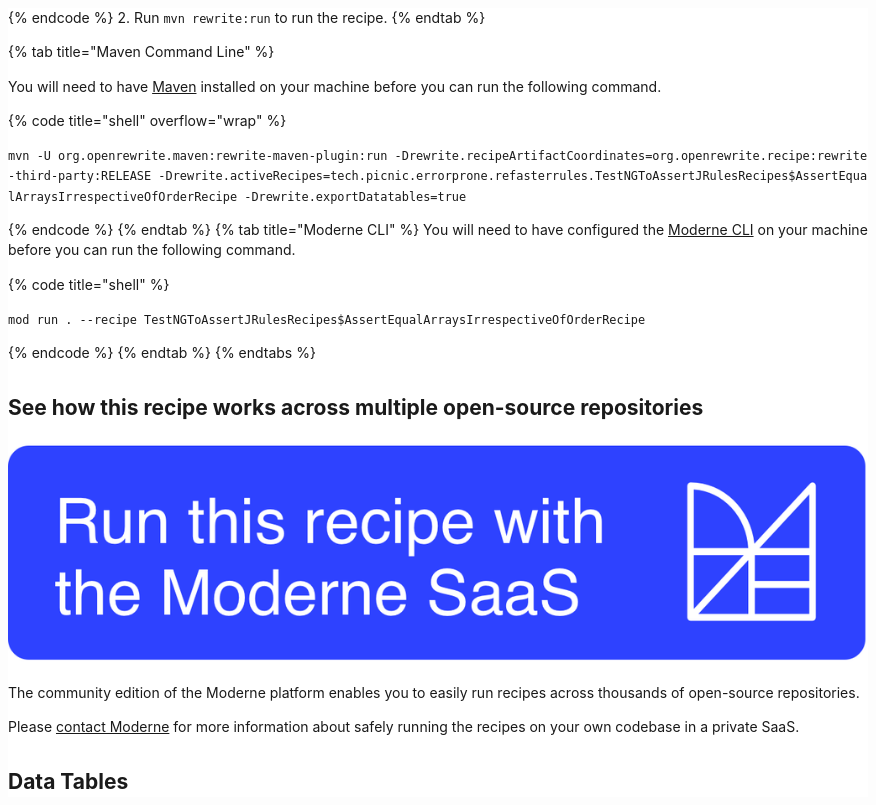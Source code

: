```xml
```
{% endcode %}
2. Run `mvn rewrite:run` to run the recipe.
{% endtab %}

{% tab title="Maven Command Line" %}

You will need to have [Maven](https://maven.apache.org/download.cgi) installed on your machine before you can run the following command.

{% code title="shell" overflow="wrap" %}
```shell
mvn -U org.openrewrite.maven:rewrite-maven-plugin:run -Drewrite.recipeArtifactCoordinates=org.openrewrite.recipe:rewrite-third-party:RELEASE -Drewrite.activeRecipes=tech.picnic.errorprone.refasterrules.TestNGToAssertJRulesRecipes$AssertEqualArraysIrrespectiveOfOrderRecipe -Drewrite.exportDatatables=true
```
{% endcode %}
{% endtab %}
{% tab title="Moderne CLI" %}
You will need to have configured the [Moderne CLI](https://docs.moderne.io/moderne-cli/cli-intro) on your machine before you can run the following command.

{% code title="shell" %}
```shell
mod run . --recipe TestNGToAssertJRulesRecipes$AssertEqualArraysIrrespectiveOfOrderRecipe
```
{% endcode %}
{% endtab %}
{% endtabs %}

## See how this recipe works across multiple open-source repositories

[![Moderne Link Image](/.gitbook/assets/ModerneRecipeButton.png)](https://app.moderne.io/recipes/tech.picnic.errorprone.refasterrules.TestNGToAssertJRulesRecipes$AssertEqualArraysIrrespectiveOfOrderRecipe)

The community edition of the Moderne platform enables you to easily run recipes across thousands of open-source repositories.

Please [contact Moderne](https://moderne.io/product) for more information about safely running the recipes on your own codebase in a private SaaS.
## Data Tables
